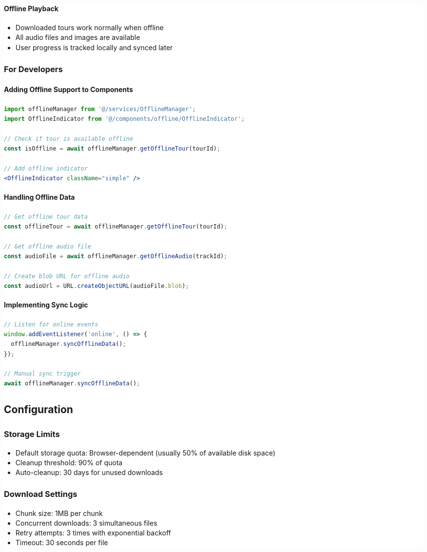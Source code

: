 #### Offline Playback
- Downloaded tours work normally when offline
- All audio files and images are available
- User progress is tracked locally and synced later

### For Developers

#### Adding Offline Support to Components

```jsx
import offlineManager from '@/services/OfflineManager';
import OfflineIndicator from '@/components/offline/OfflineIndicator';

// Check if tour is available offline
const isOffline = await offlineManager.getOfflineTour(tourId);

// Add offline indicator
<OfflineIndicator className="simple" />
```

#### Handling Offline Data

```jsx
// Get offline tour data
const offlineTour = await offlineManager.getOfflineTour(tourId);

// Get offline audio file
const audioFile = await offlineManager.getOfflineAudio(trackId);

// Create blob URL for offline audio
const audioUrl = URL.createObjectURL(audioFile.blob);
```

#### Implementing Sync Logic

```jsx
// Listen for online events
window.addEventListener('online', () => {
  offlineManager.syncOfflineData();
});

// Manual sync trigger
await offlineManager.syncOfflineData();
```

## Configuration

### Storage Limits
- Default storage quota: Browser-dependent (usually 50% of available disk space)
- Cleanup threshold: 90% of quota
- Auto-cleanup: 30 days for unused downloads

### Download Settings
- Chunk size: 1MB per chunk
- Concurrent downloads: 3 simultaneous files
- Retry attempts: 3 times with exponential backoff
- Timeout: 30 seconds per file
